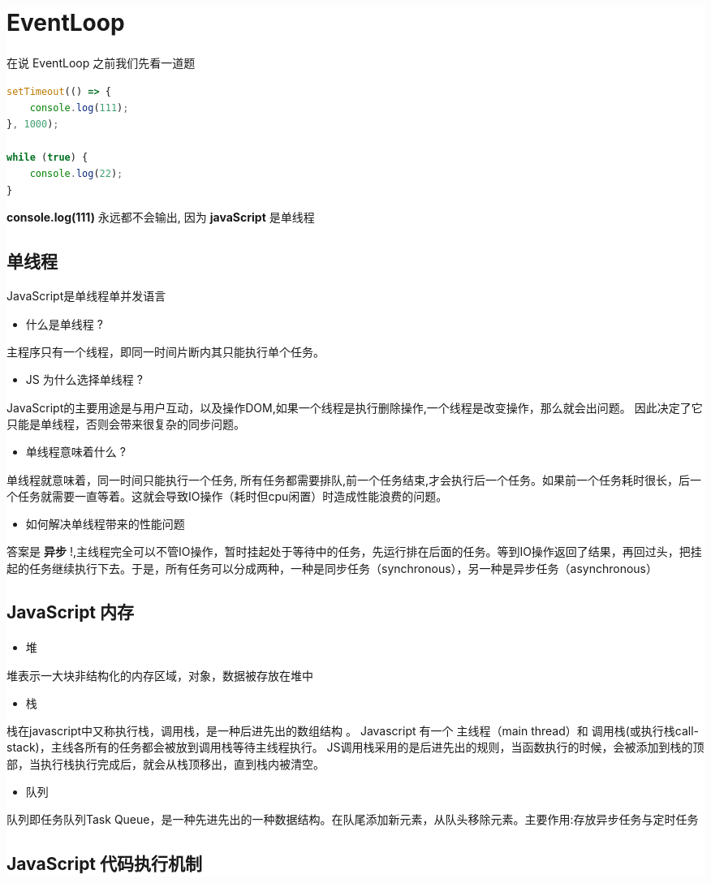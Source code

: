 # EventLoop

在说 EventLoop 之前我们先看一道题

```js
setTimeout(() => {
    console.log(111);
}, 1000);

while (true) {
    console.log(22);
}
```

**console.log(111)** 永远都不会输出, 因为 **javaScript** 是单线程

## 单线程

JavaScript是单线程单并发语言

- 什么是单线程 ?
  
主程序只有一个线程，即同一时间片断内其只能执行单个任务。

- JS 为什么选择单线程 ?

JavaScript的主要用途是与用户互动，以及操作DOM,如果一个线程是执行删除操作,一个线程是改变操作，那么就会出问题。 因此决定了它只能是单线程，否则会带来很复杂的同步问题。

- 单线程意味着什么 ?
  
单线程就意味着，同一时间只能执行一个任务, 所有任务都需要排队,前一个任务结束,才会执行后一个任务。如果前一个任务耗时很长，后一个任务就需要一直等着。这就会导致IO操作（耗时但cpu闲置）时造成性能浪费的问题。

- 如何解决单线程带来的性能问题

答案是 **异步** !,主线程完全可以不管IO操作，暂时挂起处于等待中的任务，先运行排在后面的任务。等到IO操作返回了结果，再回过头，把挂起的任务继续执行下去。于是，所有任务可以分成两种，一种是同步任务（synchronous），另一种是异步任务（asynchronous）


## JavaScript 内存
- 堆

堆表示一大块非结构化的内存区域，对象，数据被存放在堆中

- 栈

栈在javascript中又称执行栈，调用栈，是一种后进先出的数组结构 。
Javascript 有一个 主线程（main thread）和 调用栈(或执行栈call-stack)，主线各所有的任务都会被放到调用栈等待主线程执行。
JS调用栈采用的是后进先出的规则，当函数执行的时候，会被添加到栈的顶部，当执行栈执行完成后，就会从栈顶移出，直到栈内被清空。

- 队列 

队列即任务队列Task Queue，是一种先进先出的一种数据结构。在队尾添加新元素，从队头移除元素。主要作用:存放异步任务与定时任务


## JavaScript 代码执行机制
